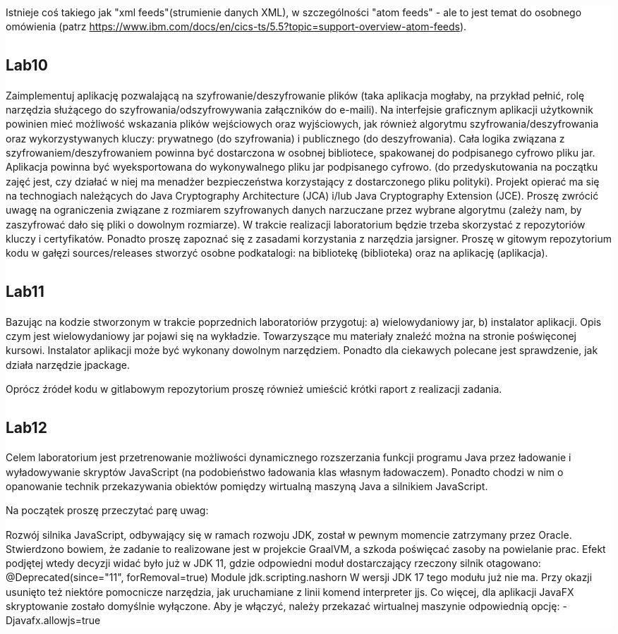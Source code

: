 Istnieje coś takiego jak "xml feeds"(strumienie danych XML), w szczególności "atom feeds" - ale to jest temat do osobnego omówienia (patrz https://www.ibm.com/docs/en/cics-ts/5.5?topic=support-overview-atom-feeds).

## Lab10

Zaimplementuj aplikację pozwalającą na szyfrowanie/deszyfrowanie plików (taka aplikacja mogłaby, na przykład pełnić, rolę narzędzia służącego do szyfrowania/odszyfrowywania załączników do e-maili). 
Na interfejsie graficznym aplikacji użytkownik powinien mieć możliwość wskazania plików wejściowych oraz wyjściowych, jak również algorytmu szyfrowania/deszyfrowania oraz wykorzystywanych kluczy: prywatnego (do szyfrowania) i publicznego (do deszyfrowania).
Cała logika związana z szyfrowaniem/deszyfrowaniem powinna być dostarczona w osobnej bibliotece, spakowanej do podpisanego cyfrowo pliku jar.
Aplikacja powinna być wyeksportowana do wykonywalnego pliku jar podpisanego cyfrowo.
(do przedyskutowania na początku zajęć jest, czy działać w niej ma menadżer bezpieczeństwa korzystający z dostarczonego pliku polityki).
Projekt opierać ma się na technogiach należących do Java Cryptography Architecture (JCA) i/lub Java Cryptography Extension (JCE).
Proszę zwrócić uwagę na ograniczenia związane z rozmiarem szyfrowanych danych narzuczane przez wybrane algorytmu (zależy nam, by zaszyfrować dało się pliki o dowolnym rozmiarze).
W trakcie realizacji laboratorium będzie trzeba skorzystać z repozytoriów kluczy i certyfikatów.  Ponadto proszę zapoznać się z zasadami korzystania z narzędzia jarsigner. 
Proszę w gitowym repozytorium kodu w gałęzi sources/releases stworzyć osobne podkatalogi: na bibliotekę (biblioteka) oraz na aplikację (aplikacja).

## Lab11

Bazując na kodzie stworzonym w trakcie poprzednich laboratoriów przygotuj: a) wielowydaniowy jar, b) instalator aplikacji. Opis czym jest wielowydaniowy jar pojawi się na wykładzie. Towarzyszące mu materiały znaleźć można na stronie poświęconej kursowi. Instalator aplikacji może być wykonany dowolnym narzędziem. Ponadto dla ciekawych polecane jest sprawdzenie, jak działa narzędzie jpackage. 

Oprócz źródeł kodu w gitlabowym repozytorium proszę również umieścić krótki raport z realizacji zadania.


## Lab12

Celem laboratorium jest przetrenowanie możliwości dynamicznego rozszerzania funkcji programu Java przez ładowanie i wyładowywanie skryptów JavaScript (na podobieństwo ładowania klas własnym ładowaczem). Ponadto chodzi w nim o opanowanie technik przekazywania obiektów pomiędzy wirtualną maszyną Java a silnikiem JavaScript.

Na początek proszę przeczytać parę uwag:

Rozwój silnika JavaScript, odbywający się w ramach rozwoju JDK, został w pewnym momencie zatrzymany przez Oracle. Stwierdzono bowiem, że zadanie to realizowane jest w projekcie GraalVM, a szkoda poświęcać zasoby na powielanie prac. Efekt podjętej wtedy decyzji widać było już w JDK 11, gdzie odpowiedni moduł dostarczający rzeczony silnik otagowano:
    @Deprecated(since="11", forRemoval=true)
    Module jdk.scripting.nashorn
W wersji JDK 17 tego modułu już nie ma. Przy okazji usunięto też niektóre pomocnicze narzędzia, jak uruchamiane z linii komend interpreter jjs. Co więcej, dla aplikacji JavaFX skryptowanie zostało domyślnie wyłączone. Aby je włączyć, należy przekazać wirtualnej maszynie odpowiednią opcję: -Djavafx.allowjs=true

